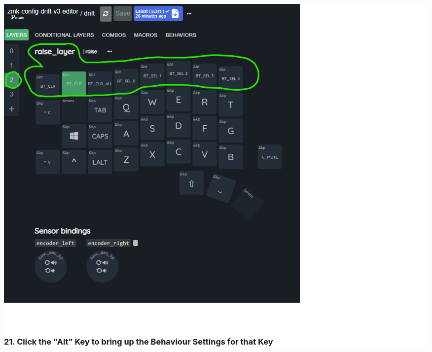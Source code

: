 <img src="images/20.png" width="600"><br/><br/><br/>  

### 21. Click the "Alt" Key to bring up the Behaviour Settings for that Key  
